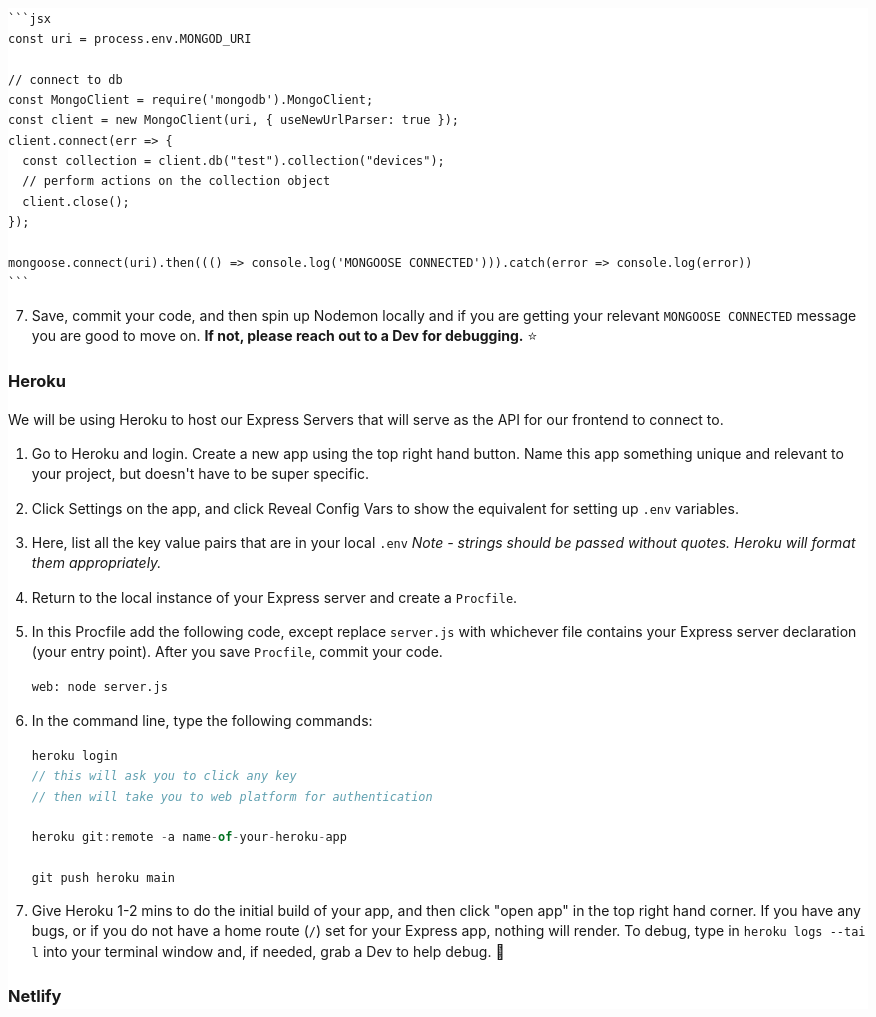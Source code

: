     ```jsx
    const uri = process.env.MONGOD_URI

    // connect to db
    const MongoClient = require('mongodb').MongoClient;
    const client = new MongoClient(uri, { useNewUrlParser: true });
    client.connect(err => {
      const collection = client.db("test").collection("devices");
      // perform actions on the collection object
      client.close();
    });

    mongoose.connect(uri).then((() => console.log('MONGOOSE CONNECTED'))).catch(error => console.log(error))
    ```

7. Save, commit your code, and then spin up Nodemon locally and if you are getting your relevant `MONGOOSE CONNECTED` message you are good to move on. **If not, please reach out to a Dev for debugging.** ⭐

### Heroku

We will be using Heroku to host our Express Servers that will serve as the API for our frontend to connect to. 

1. Go to Heroku and login. Create a new app using the top right hand button. Name this app something unique and relevant to your project, but doesn't have to be super specific. 
2. Click Settings on the app, and click Reveal Config Vars to show the equivalent for setting up `.env` variables. 
3. Here, list all the key value pairs that are in your local `.env`
*Note - strings should be passed without quotes. Heroku will format them appropriately.* 
4. Return to the local instance of your Express server and create a `Procfile`.
5. In this Procfile add the following code, except replace `server.js` with whichever file contains your Express server declaration (your entry point). After you save `Procfile`, commit your code. 

    `web: node server.js`

6. In the command line, type the following commands:

    ```jsx
    heroku login
    // this will ask you to click any key
    // then will take you to web platform for authentication

    heroku git:remote -a name-of-your-heroku-app

    git push heroku main
    ```

7. Give Heroku 1-2 mins to do the initial build of your app, and then click "open app" in the top right hand corner. If you have any bugs, or if you do not have a home route (`/`) set for your Express app, nothing will render. To debug, type in `heroku logs --tail` into your terminal window and, if needed, grab a Dev to help debug. 🦑

### Netlify
